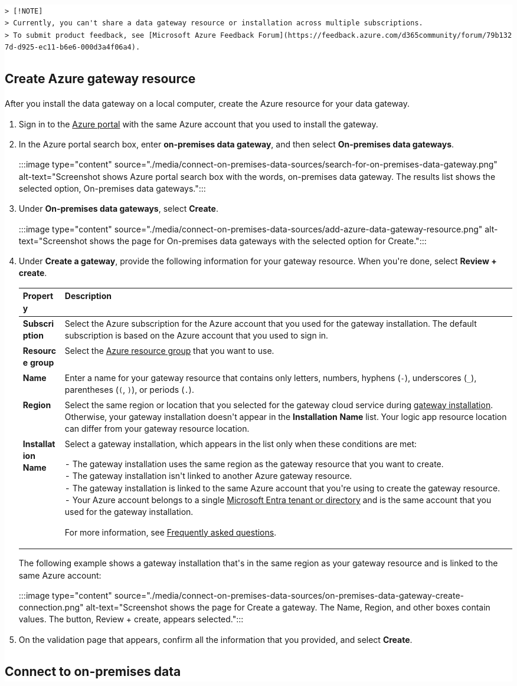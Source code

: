     > [!NOTE]
    > Currently, you can't share a data gateway resource or installation across multiple subscriptions. 
    > To submit product feedback, see [Microsoft Azure Feedback Forum](https://feedback.azure.com/d365community/forum/79b1327d-d925-ec11-b6e6-000d3a4f06a4).

<a name="create-gateway-resource"></a>

## Create Azure gateway resource

After you install the data gateway on a local computer, create the Azure resource for your data gateway.

1. Sign in to the [Azure portal](https://portal.azure.com) with the same Azure account that you used to install the gateway.

1. In the Azure portal search box, enter **on-premises data gateway**, and then select **On-premises data gateways**.

   :::image type="content" source="./media/connect-on-premises-data-sources/search-for-on-premises-data-gateway.png" alt-text="Screenshot shows Azure portal search box with the words, on-premises data gateway. The results list shows the selected option, On-premises data gateways.":::

1. Under **On-premises data gateways**, select **Create**.

   :::image type="content" source="./media/connect-on-premises-data-sources/add-azure-data-gateway-resource.png" alt-text="Screenshot shows the page for On-premises data gateways with the selected option for Create.":::

1. Under **Create a gateway**, provide the following information for your gateway resource. When you're done, select **Review + create**.

   | Property | Description |
   |----------|-------------|
   | **Subscription** | Select the Azure subscription for the Azure account that you used for the gateway installation. The default subscription is based on the Azure account that you used to sign in. |
   | **Resource group** | Select the [Azure resource group](../azure-resource-manager/management/overview.md) that you want to use. |
   | **Name** | Enter a name for your gateway resource that contains only letters, numbers, hyphens (`-`), underscores (`_`), parentheses (`(`, `)`), or periods (`.`). |
   | **Region** | Select the same region or location that you selected for the gateway cloud service during [gateway installation](logic-apps-gateway-install.md). Otherwise, your gateway installation doesn't appear in the **Installation Name** list. Your logic app resource location can differ from your gateway resource location. |
   | **Installation Name** | Select a gateway installation, which appears in the list only when these conditions are met: <p><p>- The gateway installation uses the same region as the gateway resource that you want to create. <br>- The gateway installation isn't linked to another Azure gateway resource. <br>- The gateway installation is linked to the same Azure account that you're using to create the gateway resource. <br>- Your Azure account belongs to a single [Microsoft Entra tenant or directory](../active-directory/fundamentals/active-directory-whatis.md#terminology) and is the same account that you used for the gateway installation. <p><p>For more information, see [Frequently asked questions](#frequently-asked-questions). |

   The following example shows a gateway installation that's in the same region as your gateway resource and is linked to the same Azure account:

   :::image type="content" source="./media/connect-on-premises-data-sources/on-premises-data-gateway-create-connection.png" alt-text="Screenshot shows the page for Create a gateway. The Name, Region, and other boxes contain values. The button, Review + create, appears selected.":::

1. On the validation page that appears, confirm all the information that you provided, and select **Create**.

<a name="connect-logic-app-gateway"></a>

## Connect to on-premises data
